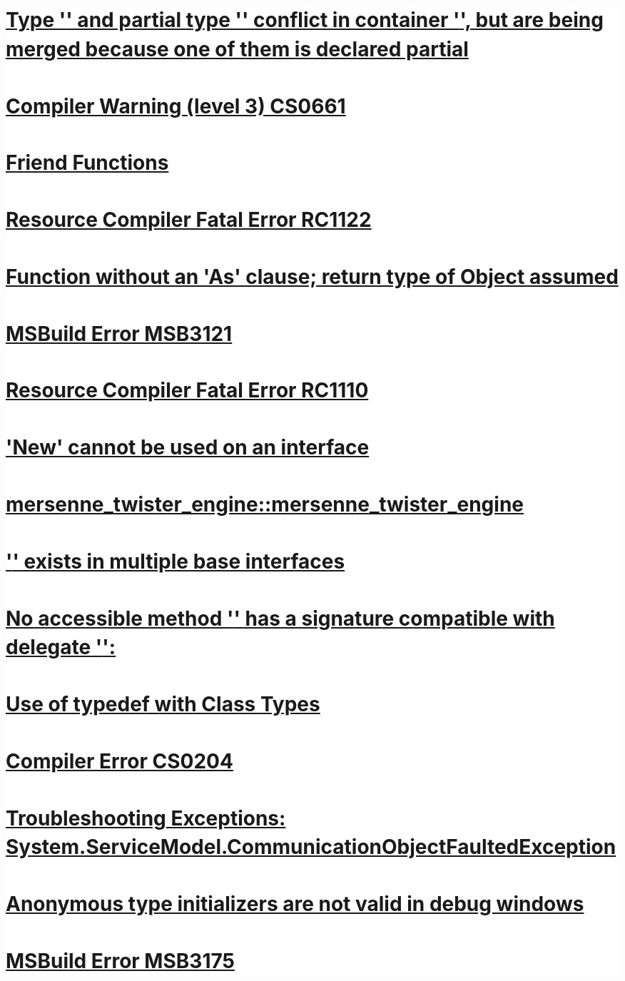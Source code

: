 # [Type '<typename>' and partial type '<typename>' conflict in container '<containername>', but are being merged because one of them is declared partial](c243e70b-ecd5-49ef-a260-a7bb12a4a3b1.md)
# [Compiler Warning (level 3) CS0661](compiler-warning--level-3--cs0661.md)
# [Friend Functions](friend-functions.md)
# [Resource Compiler Fatal Error RC1122](resource-compiler-fatal-error-rc1122.md)
# [Function without an 'As' clause; return type of Object assumed](function-without-an--as--clause;-return-type-of-object-assumed.md)
# [MSBuild Error MSB3121](msbuild-error-msb3121.md)
# [Resource Compiler Fatal Error RC1110](resource-compiler-fatal-error-rc1110.md)
# ['New' cannot be used on an interface](-new--cannot-be-used-on-an-interface.md)
# [mersenne_twister_engine::mersenne_twister_engine](mersenne_twister_engine--mersenne_twister_engine.md)
# ['<membername>' exists in multiple base interfaces](--membername---exists-in-multiple-base-interfaces.md)
# [No accessible method '<procedurename>' has a  signature compatible with delegate '<delegatename>':<suberrorlist>](c1938099-2c03-491e-b599-d0c43bf94baf.md)
# [Use of typedef with Class Types](use-of-typedef-with-class-types.md)
# [Compiler Error CS0204](compiler-error-cs0204.md)
# [Troubleshooting Exceptions: System.ServiceModel.CommunicationObjectFaultedException](c172f64f-fb1d-477f-a17a-8bdb1fd817f7.md)
# [Anonymous type initializers are not valid in debug windows](anonymous-type-initializers-are-not-valid-in-debug-windows.md)
# [MSBuild Error MSB3175](msbuild-error-msb3175.md)